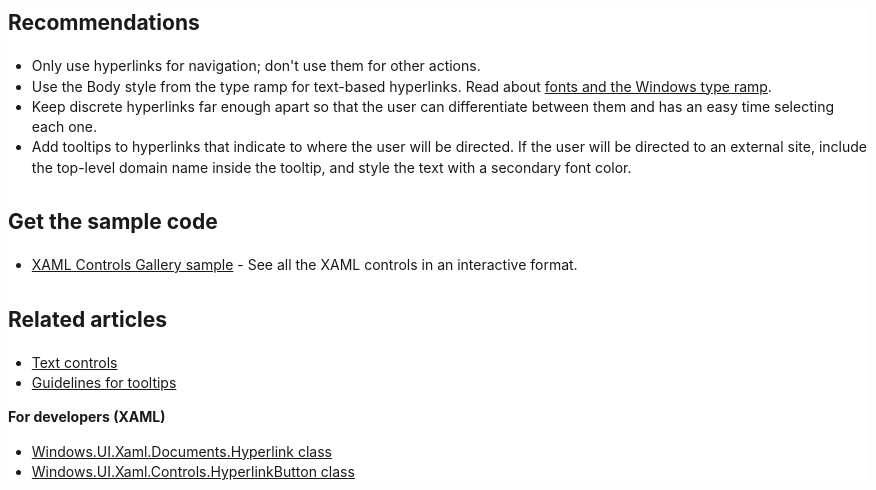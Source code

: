 ## Recommendations

- Only use hyperlinks for navigation; don't use them for other actions.
- Use the Body style from the type ramp for text-based hyperlinks. Read about [fonts and the Windows type ramp](../style/typography.md).
- Keep discrete hyperlinks far enough apart so that the user can differentiate between them and has an easy time selecting each one.
- Add tooltips to hyperlinks that indicate to where the user will be directed. If the user will be directed to an external site, include the top-level domain name inside the tooltip, and style the text with a secondary font color.

## Get the sample code

- [XAML Controls Gallery sample](https://github.com/Microsoft/Xaml-Controls-Gallery) - See all the XAML controls in an interactive format.

## Related articles

- [Text controls](text-controls.md)
- [Guidelines for tooltips](tooltips.md)

**For developers (XAML)**

- [Windows.UI.Xaml.Documents.Hyperlink class](/uwp/api/Windows.UI.Xaml.Documents.Hyperlink)
- [Windows.UI.Xaml.Controls.HyperlinkButton class](/uwp/api/Windows.UI.Xaml.Controls.HyperlinkButton)
